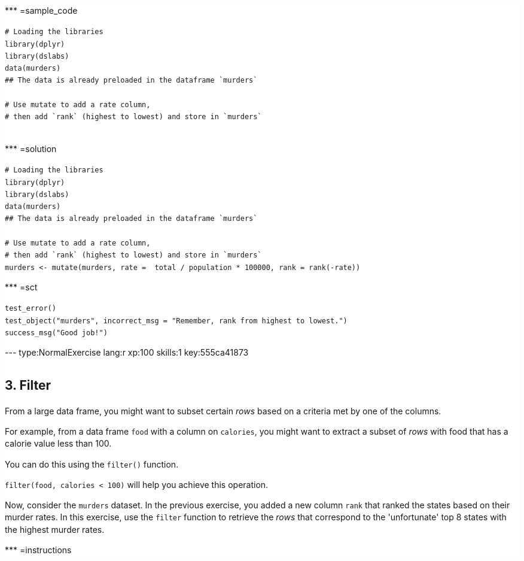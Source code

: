 *** =sample_code
```{r}
# Loading the libraries
library(dplyr)
library(dslabs)
data(murders)
## The data is already preloaded in the dataframe `murders`

# Use mutate to add a rate column,
# then add `rank` (highest to lowest) and store in `murders`


```

*** =solution
```{r}
# Loading the libraries
library(dplyr)
library(dslabs)
data(murders)
## The data is already preloaded in the dataframe `murders`

# Use mutate to add a rate column,
# then add `rank` (highest to lowest) and store in `murders`
murders <- mutate(murders, rate =  total / population * 100000, rank = rank(-rate))
```

*** =sct
```{r}
test_error()
test_object("murders", incorrect_msg = "Remember, rank from highest to lowest.")
success_msg("Good job!")
```





--- type:NormalExercise lang:r xp:100 skills:1 key:555ca41873
## 3. Filter 

From a large data frame, you might want to subset certain *rows* based on a criteria met by one of the columns. 

For example, from a data frame `food` with a column on `calories`, you might want to extract a subset of *rows* with food that has a calorie value less than 100. 

You can do this using the `filter()` function. 

`filter(food, calories < 100)` will help you achieve this operation. 

Now, consider the `murders` dataset. In the previous exercise, you added a new column `rank` that ranked the states based on their murder rates. In this exercise, use the `filter` function to retrieve the *rows* that correspond to the 'unfortunate' top 8 states with the highest murder rates. 


*** =instructions
